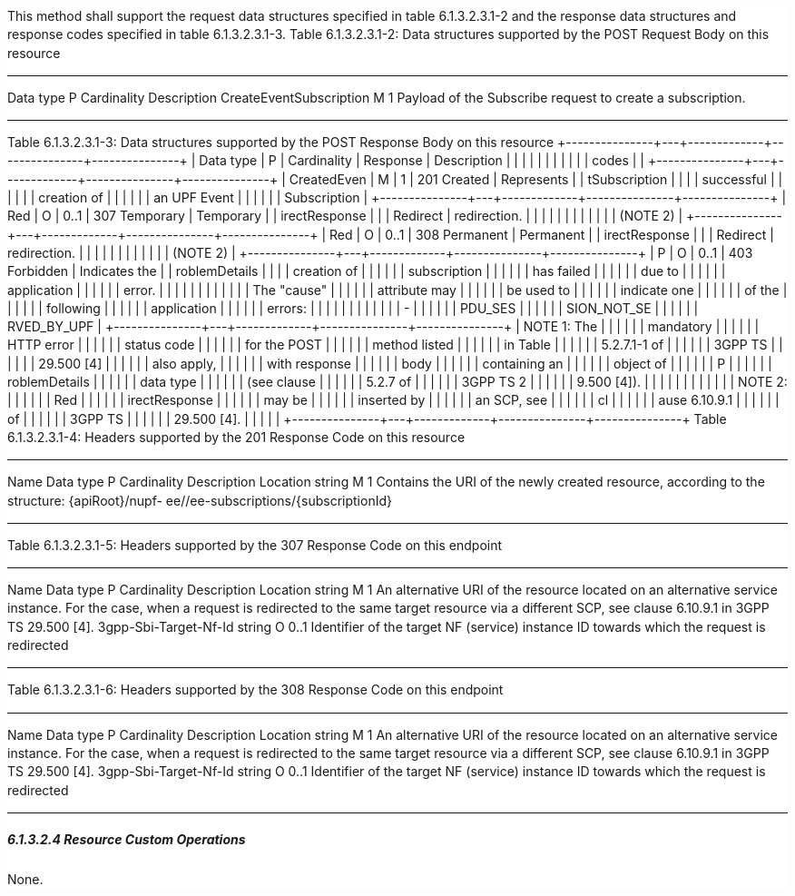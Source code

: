 This method shall support the request data structures specified in table
6.1.3.2.3.1-2 and the response data structures and response codes specified in
table 6.1.3.2.3.1-3.
Table 6.1.3.2.3.1-2: Data structures supported by the POST Request Body on
this resource
* * *
Data type P Cardinality Description CreateEventSubscription M 1 Payload of the
Subscribe request to create a subscription.
* * *
Table 6.1.3.2.3.1-3: Data structures supported by the POST Response Body on
this resource
+---------------+---+-------------+---------------+---------------+ | Data type | P | Cardinality | Response | Description | | | | | | | | | | | codes | | +---------------+---+-------------+---------------+---------------+ | CreatedEven | M | 1 | 201 Created | Represents | | tSubscription | | | | successful | | | | | | creation of | | | | | | an UPF Event | | | | | | Subscription | +---------------+---+-------------+---------------+---------------+ | Red | O | 0..1 | 307 Temporary | Temporary | | irectResponse | | | Redirect | redirection. | | | | | | | | | | | | (NOTE 2) | +---------------+---+-------------+---------------+---------------+ | Red | O | 0..1 | 308 Permanent | Permanent | | irectResponse | | | Redirect | redirection. | | | | | | | | | | | | (NOTE 2) | +---------------+---+-------------+---------------+---------------+ | P | O | 0..1 | 403 Forbidden | Indicates the | | roblemDetails | | | | creation of | | | | | | subscription | | | | | | has failed | | | | | | due to | | | | | | application | | | | | | error. | | | | | | | | | | | | The \"cause\" | | | | | | attribute may | | | | | | be used to | | | | | | indicate one | | | | | | of the | | | | | | following | | | | | | application | | | | | | errors: | | | | | | | | | | | | - | | | | | | PDU_SES | | | | | | SION_NOT_SE | | | | | | RVED_BY_UPF | +---------------+---+-------------+---------------+---------------+ | NOTE 1: The | | | | | | mandatory | | | | | | HTTP error | | | | | | status code | | | | | | for the POST | | | | | | method listed | | | | | | in Table | | | | | | 5.2.7.1-1 of | | | | | | 3GPP TS | | | | | | 29.500 [4] | | | | | | also apply, | | | | | | with response | | | | | | body | | | | | | containing an | | | | | | object of | | | | | | P | | | | | | roblemDetails | | | | | | data type | | | | | | (see clause | | | | | | 5.2.7 of | | | | | | 3GPP TS 2 | | | | | | 9.500 [4]). | | | | | | | | | | | | NOTE 2: | | | | | | Red | | | | | | irectResponse | | | | | | may be | | | | | | inserted by | | | | | | an SCP, see | | | | | | cl | | | | | | ause 6.10.9.1 | | | | | | of | | | | | | 3GPP TS | | | | | | 29.500 [4]. | | | | | +---------------+---+-------------+---------------+---------------+
Table 6.1.3.2.3.1-4: Headers supported by the 201 Response Code on this
resource
* * *
Name Data type P Cardinality Description Location string M 1 Contains the URI
of the newly created resource, according to the structure: {apiRoot}/nupf-
ee/\/ee-subscriptions/{subscriptionId}
* * *
Table 6.1.3.2.3.1-5: Headers supported by the 307 Response Code on this
endpoint
* * *
Name Data type P Cardinality Description Location string M 1 An alternative
URI of the resource located on an alternative service instance. For the case,
when a request is redirected to the same target resource via a different SCP,
see clause 6.10.9.1 in 3GPP TS 29.500 [4]. 3gpp-Sbi-Target-Nf-Id string O 0..1
Identifier of the target NF (service) instance ID towards which the request is
redirected
* * *
Table 6.1.3.2.3.1-6: Headers supported by the 308 Response Code on this
endpoint
* * *
Name Data type P Cardinality Description Location string M 1 An alternative
URI of the resource located on an alternative service instance. For the case,
when a request is redirected to the same target resource via a different SCP,
see clause 6.10.9.1 in 3GPP TS 29.500 [4]. 3gpp-Sbi-Target-Nf-Id string O 0..1
Identifier of the target NF (service) instance ID towards which the request is
redirected
* * *
##### 6.1.3.2.4 Resource Custom Operations
None.